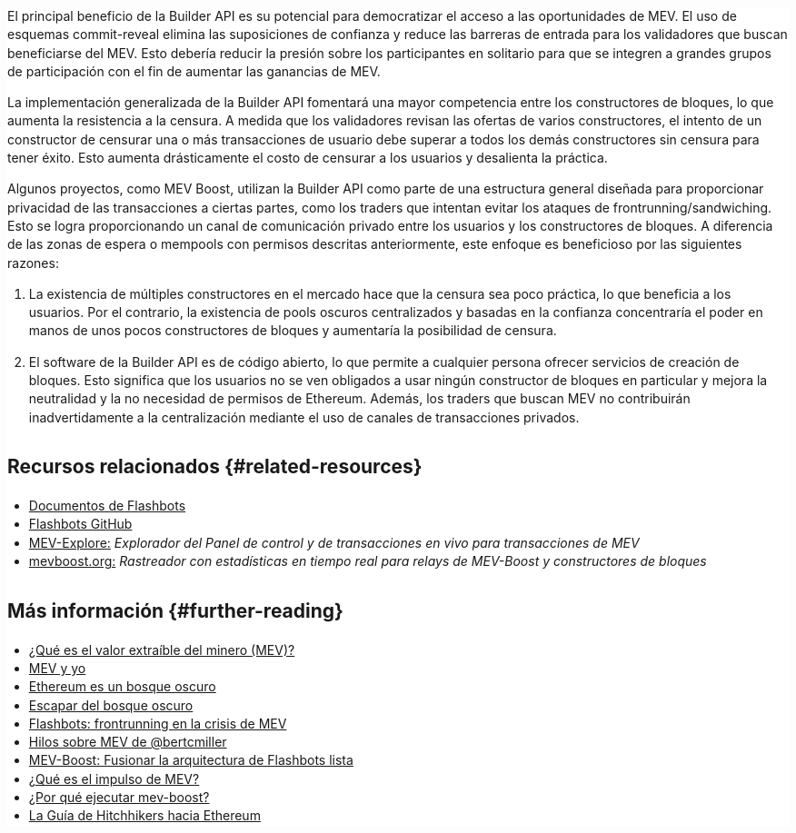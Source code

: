 El principal beneficio de la Builder API es su potencial para democratizar el acceso a las oportunidades de MEV. El uso de esquemas commit-reveal elimina las suposiciones de confianza y reduce las barreras de entrada para los validadores que buscan beneficiarse del MEV. Esto debería reducir la presión sobre los participantes en solitario para que se integren a grandes grupos de participación con el fin de aumentar las ganancias de MEV.

La implementación generalizada de la Builder API fomentará una mayor competencia entre los constructores de bloques, lo que aumenta la resistencia a la censura. A medida que los validadores revisan las ofertas de varios constructores, el intento de un constructor de censurar una o más transacciones de usuario debe superar a todos los demás constructores sin censura para tener éxito. Esto aumenta drásticamente el costo de censurar a los usuarios y desalienta la práctica.

Algunos proyectos, como MEV Boost, utilizan la Builder API como parte de una estructura general diseñada para proporcionar privacidad de las transacciones a ciertas partes, como los traders que intentan evitar los ataques de frontrunning/sandwiching. Esto se logra proporcionando un canal de comunicación privado entre los usuarios y los constructores de bloques. A diferencia de las zonas de espera o mempools con permisos descritas anteriormente, este enfoque es beneficioso por las siguientes razones:

1. La existencia de múltiples constructores en el mercado hace que la censura sea poco práctica, lo que beneficia a los usuarios. Por el contrario, la existencia de pools oscuros centralizados y basadas en la confianza concentraría el poder en manos de unos pocos constructores de bloques y aumentaría la posibilidad de censura.

2. El software de la Builder API es de código abierto, lo que permite a cualquier persona ofrecer servicios de creación de bloques. Esto significa que los usuarios no se ven obligados a usar ningún constructor de bloques en particular y mejora la neutralidad y la no necesidad de permisos de Ethereum. Además, los traders que buscan MEV no contribuirán inadvertidamente a la centralización mediante el uso de canales de transacciones privados.

## Recursos relacionados {#related-resources}

- [Documentos de Flashbots](https://docs.flashbots.net/)
- [Flashbots GitHub](https://github.com/flashbots/pm)
- [MEV-Explore:](https://explore.flashbots.net/) _Explorador del Panel de control y de transacciones en vivo para transacciones de MEV_
- [mevboost.org:](https://www.mevboost.org/) _Rastreador con estadísticas en tiempo real para relays de MEV-Boost y constructores de bloques_

## Más información {#further-reading}

- [¿Qué es el valor extraíble del minero (MEV)?](https://blog.chain.link/what-is-miner-extractable-value-mev/)
- [MEV y yo](https://www.paradigm.xyz/2021/02/mev-and-me)
- [Ethereum es un bosque oscuro](https://www.paradigm.xyz/2020/08/ethereum-is-a-dark-forest/)
- [Escapar del bosque oscuro](https://samczsun.com/escaping-the-dark-forest/)
- [Flashbots: frontrunning en la crisis de MEV](https://medium.com/flashbots/frontrunning-the-mev-crisis-40629a613752)
- [Hilos sobre MEV de @bertcmiller](https://twitter.com/bertcmiller/status/1402665992422047747)
- [MEV-Boost: Fusionar la arquitectura de Flashbots lista](https://ethresear.ch/t/mev-boost-merge-ready-flashbots-architecture/11177)
- [¿Qué es el impulso de MEV?](https://www.alchemy.com/overviews/mev-boost)
- [¿Por qué ejecutar mev-boost?](https://writings.flashbots.net/writings/why-run-mevboost/)
- [La Guía de Hitchhikers hacia Ethereum](https://members.delphidigital.io/reports/the-hitchhikers-guide-to-ethereum)
